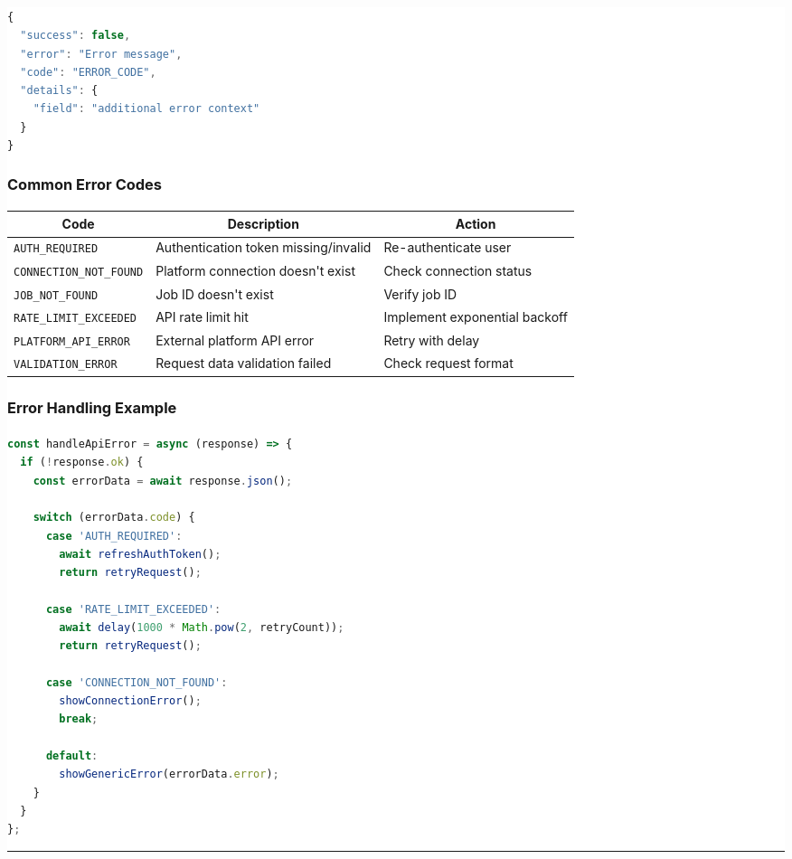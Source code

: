 ```javascript
{
  "success": false,
  "error": "Error message",
  "code": "ERROR_CODE",
  "details": {
    "field": "additional error context"
  }
}
```

### Common Error Codes

| Code | Description | Action |
|------|-------------|--------|
| `AUTH_REQUIRED` | Authentication token missing/invalid | Re-authenticate user |
| `CONNECTION_NOT_FOUND` | Platform connection doesn't exist | Check connection status |
| `JOB_NOT_FOUND` | Job ID doesn't exist | Verify job ID |
| `RATE_LIMIT_EXCEEDED` | API rate limit hit | Implement exponential backoff |
| `PLATFORM_API_ERROR` | External platform API error | Retry with delay |
| `VALIDATION_ERROR` | Request data validation failed | Check request format |

### Error Handling Example

```javascript
const handleApiError = async (response) => {
  if (!response.ok) {
    const errorData = await response.json();
    
    switch (errorData.code) {
      case 'AUTH_REQUIRED':
        await refreshAuthToken();
        return retryRequest();
        
      case 'RATE_LIMIT_EXCEEDED':
        await delay(1000 * Math.pow(2, retryCount));
        return retryRequest();
        
      case 'CONNECTION_NOT_FOUND':
        showConnectionError();
        break;
        
      default:
        showGenericError(errorData.error);
    }
  }
};
```

---